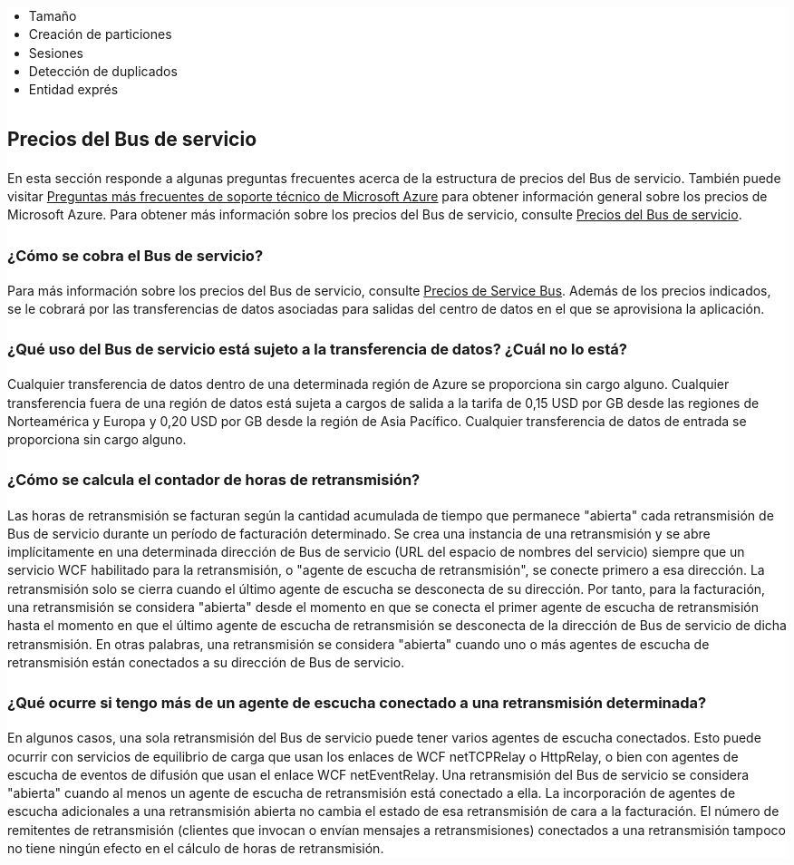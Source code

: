 * Tamaño
* Creación de particiones
* Sesiones
* Detección de duplicados
* Entidad exprés

## <a name="service-bus-pricing"></a>Precios del Bus de servicio
En esta sección responde a algunas preguntas frecuentes acerca de la estructura de precios del Bus de servicio. También puede visitar [Preguntas más frecuentes de soporte técnico de Microsoft Azure](http://go.microsoft.com/fwlink/?LinkID=185083) para obtener información general sobre los precios de Microsoft Azure. Para obtener más información sobre los precios del Bus de servicio, consulte [Precios del Bus de servicio](https://azure.microsoft.com/pricing/details/service-bus/).

### <a name="how-do-you-charge-for-service-bus"></a>¿Cómo se cobra el Bus de servicio?
Para más información sobre los precios del Bus de servicio, consulte [Precios de Service Bus][Información general sobre precios]. Además de los precios indicados, se le cobrará por las transferencias de datos asociadas para salidas del centro de datos en el que se aprovisiona la aplicación.

### <a name="what-usage-of-service-bus-is-subject-to-data-transfer-what-is-not"></a>¿Qué uso del Bus de servicio está sujeto a la transferencia de datos? ¿Cuál no lo está?
Cualquier transferencia de datos dentro de una determinada región de Azure se proporciona sin cargo alguno. Cualquier transferencia fuera de una región de datos está sujeta a cargos de salida a la tarifa de 0,15 USD por GB desde las regiones de Norteamérica y Europa y 0,20 USD por GB desde la región de Asia Pacífico. Cualquier transferencia de datos de entrada se proporciona sin cargo alguno.

### <a name="how-is-the-relay-hours-meter-calculated"></a>¿Cómo se calcula el contador de horas de retransmisión?
Las horas de retransmisión se facturan según la cantidad acumulada de tiempo que permanece "abierta" cada retransmisión de Bus de servicio durante un período de facturación determinado. Se crea una instancia de una retransmisión y se abre implícitamente en una determinada dirección de Bus de servicio (URL del espacio de nombres del servicio) siempre que un servicio WCF habilitado para la retransmisión, o "agente de escucha de retransmisión", se conecte primero a esa dirección. La retransmisión solo se cierra cuando el último agente de escucha se desconecta de su dirección. Por tanto, para la facturación, una retransmisión se considera "abierta" desde el momento en que se conecta el primer agente de escucha de retransmisión hasta el momento en que el último agente de escucha de retransmisión se desconecta de la dirección de Bus de servicio de dicha retransmisión. En otras palabras, una retransmisión se considera "abierta" cuando uno o más agentes de escucha de retransmisión están conectados a su dirección de Bus de servicio.

### <a name="what-if-i-have-more-than-one-listener-connected-to-a-given-relay"></a>¿Qué ocurre si tengo más de un agente de escucha conectado a una retransmisión determinada?
En algunos casos, una sola retransmisión del Bus de servicio puede tener varios agentes de escucha conectados. Esto puede ocurrir con servicios de equilibrio de carga que usan los enlaces de WCF netTCPRelay o HttpRelay, o bien con agentes de escucha de eventos de difusión que usan el enlace WCF netEventRelay. Una retransmisión del Bus de servicio se considera "abierta" cuando al menos un agente de escucha de retransmisión está conectado a ella. La incorporación de agentes de escucha adicionales a una retransmisión abierta no cambia el estado de esa retransmisión de cara a la facturación. El número de remitentes de retransmisión (clientes que invocan o envían mensajes a retransmisiones) conectados a una retransmisión tampoco no tiene ningún efecto en el cálculo de horas de retransmisión.


[Procedimientos recomendados para mejorar el rendimiento mediante la mensajería asincrónica de Service Bus]: service-bus-performance-improvements.md
[Procedimientos recomendados para aislar aplicaciones ante desastres e interrupciones de Bus de servicio]: service-bus-outages-disasters.md
[Información general sobre precios]: https://azure.microsoft.com/pricing/details/service-bus/
[Información general sobre cuotas]: service-bus-quotas.md
[aquí]: service-bus-powershell-how-to-provision.md#migrate-a-namespace-to-another-azure-subscription
[Información general sobre excepciones]: service-bus-messaging-exceptions.md
[Firmas de acceso compartido]: service-bus-sas-overview.md